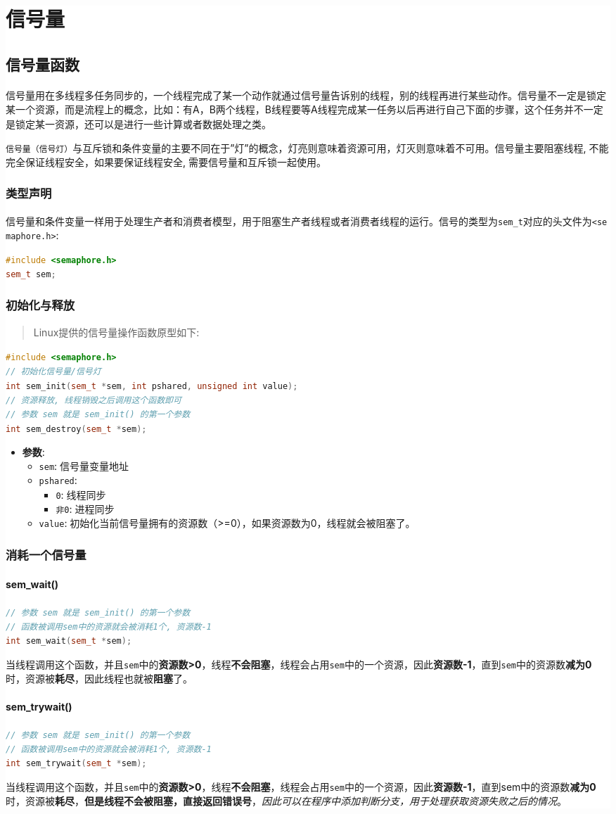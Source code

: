 # 信号量
## 信号量函数
信号量用在多线程多任务同步的，一个线程完成了某一个动作就通过信号量告诉别的线程，别的线程再进行某些动作。信号量不一定是锁定某一个资源，而是流程上的概念，比如：有A，B两个线程，B线程要等A线程完成某一任务以后再进行自己下面的步骤，这个任务并不一定是锁定某一资源，还可以是进行一些计算或者数据处理之类。

`信号量（信号灯）`与互斥锁和条件变量的主要不同在于”灯”的概念，灯亮则意味着资源可用，灯灭则意味着不可用。信号量主要阻塞线程, 不能完全保证线程安全，如果要保证线程安全, 需要信号量和互斥锁一起使用。

### 类型声明
信号量和条件变量一样用于处理生产者和消费者模型，用于阻塞生产者线程或者消费者线程的运行。信号的类型为`sem_t`对应的头文件为`<semaphore.h>`:

```C++
#include <semaphore.h>
sem_t sem;
```

### 初始化与释放
> Linux提供的信号量操作函数原型如下:

```C++
#include <semaphore.h>
// 初始化信号量/信号灯
int sem_init(sem_t *sem, int pshared, unsigned int value);
// 资源释放, 线程销毁之后调用这个函数即可
// 参数 sem 就是 sem_init() 的第一个参数            
int sem_destroy(sem_t *sem);
```

- **参数**:
    - `sem`: 信号量变量地址
    - `pshared`:
        - `0`: 线程同步
        - `非0`: 进程同步
    - `value`: 初始化当前信号量拥有的资源数（>=0），如果资源数为0，线程就会被阻塞了。
 
### 消耗一个信号量
#### sem_wait()

```C++
// 参数 sem 就是 sem_init() 的第一个参数  
// 函数被调用sem中的资源就会被消耗1个, 资源数-1
int sem_wait(sem_t *sem);
```
当线程调用这个函数，并且`sem`中的**资源数>0**，线程**不会阻塞**，线程会占用`sem`中的一个资源，因此**资源数-1**，直到`sem`中的资源数**减为0**时，资源被**耗尽**，因此线程也就被**阻塞**了。

#### sem_trywait()

```C++
// 参数 sem 就是 sem_init() 的第一个参数  
// 函数被调用sem中的资源就会被消耗1个, 资源数-1
int sem_trywait(sem_t *sem);
```
当线程调用这个函数，并且`sem`中的**资源数>0**，线程**不会阻塞**，线程会占用`sem`中的一个资源，因此**资源数-1**，直到sem中的资源数**减为0**时，资源被**耗尽**，**但是线程不会被阻塞，直接返回错误号**，*因此可以在程序中添加判断分支，用于处理获取资源失败之后的情况*。
